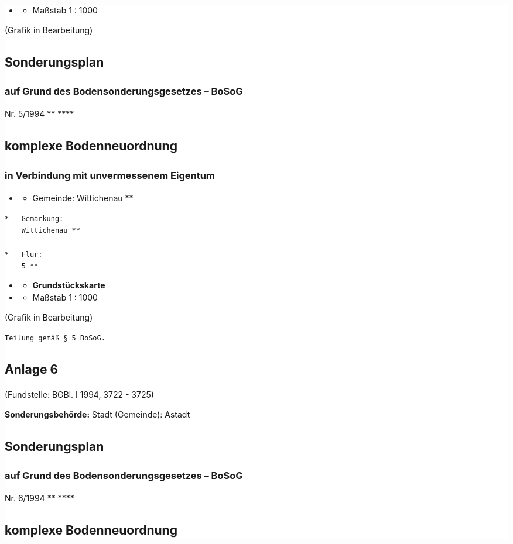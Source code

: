 *    *   Maßstab 1 : 1000



(Grafik in Bearbeitung)

## **Sonderungsplan**

### auf Grund des Bodensonderungsgesetzes – BoSoG

Nr.
5/1994 ** ****
## **komplexe Bodenneuordnung**

### in Verbindung mit unvermessenem Eigentum


*    *   Gemeinde:
        Wittichenau **

    *   Gemarkung:
        Wittichenau **

    *   Flur:
        5 **




*    *   **Grundstückskarte**


*    *   Maßstab 1 : 1000



(Grafik in Bearbeitung)

    Teilung gemäß § 5 BoSoG.
[^bjnr370100994bjne002100000_01_BJNR370100994BJNE002100000]:     Der alte Bestand erlischt.
[^bjnr370100994bjne002100000_02_BJNR370100994BJNE002100000]: 

## Anlage 6

(Fundstelle: BGBl. I 1994, 3722 - 3725)

**Sonderungsbehörde:**
Stadt (Gemeinde):
Astadt

## **Sonderungsplan**

### auf Grund des Bodensonderungsgesetzes – BoSoG

Nr.
6/1994 ** ****
## **komplexe Bodenneuordnung**


[^bjnr370100994bjne001800000_02_BJNR370100994BJNE001800000]:     Ein einheitliches Nutzungsrecht.
[^BJNR370100994BJNE002000000_1]:     Der alte Bestand erlischt.
[^bjnr370100994bjne002300000_1_BJNR370100994BJNE002300000]:     Diese Tabelle ist nur für die Aufhebung oder Änderung einzelner Rechte
[^bjnr370100994bjne002300000_2_BJNR370100994BJNE002300000]:     Diese Tabelle ist für den Fall bestimmt, daß einzelne Rechte oder